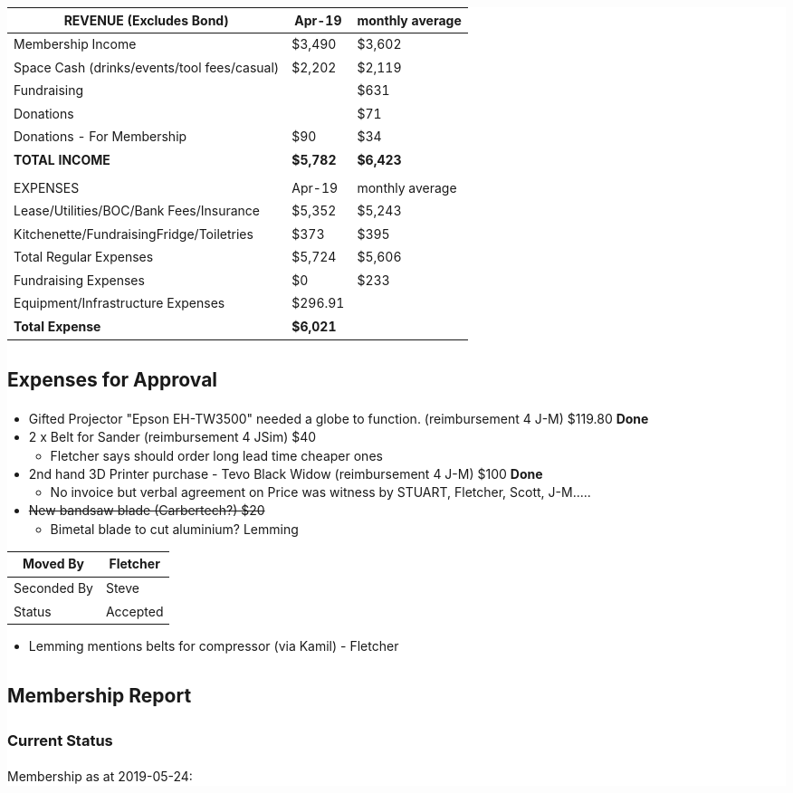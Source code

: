 | REVENUE (Excludes Bond)                     | Apr-19      | monthly average |
|---------------------------------------------|-------------|-----------------|
| Membership Income                           | \$3,490     | \$3,602         |
| Space Cash (drinks/events/tool fees/casual) | \$2,202     | \$2,119         |
| Fundraising                                 |             | \$631           |
| Donations                                   |             | \$71            |
| Donations - For Membership                  | \$90        | \$34            |
| **TOTAL INCOME**                            | **\$5,782** | **\$6,423**     |
|                                             |             |                 |
| EXPENSES                                    | Apr-19      | monthly average |
| Lease/Utilities/BOC/Bank Fees/Insurance     | \$5,352     | \$5,243         |
| Kitchenette/FundraisingFridge/Toiletries    | \$373       | \$395           |
| Total Regular Expenses                      | \$5,724     | \$5,606         |
| Fundraising Expenses                        | \$0         | \$233           |
| Equipment/Infrastructure Expenses           | \$296.91    |                 |
| **Total Expense**                           | **\$6,021** |                 |

## Expenses for Approval

-   Gifted Projector "Epson EH-TW3500" needed a globe to function. (reimbursement 4 J-M) \$119.80 **Done**
-   2 x Belt for Sander (reimbursement 4 JSim) \$40
    -   Fletcher says should order long lead time cheaper ones
-   2nd hand 3D Printer purchase - Tevo Black Widow (reimbursement 4 J-M) \$100 **Done**
    -   No invoice but verbal agreement on Price was witness by STUART, Fletcher, Scott, J-M.....
-   <s>New bandsaw blade (Carbertech?) \$20</s>
    -   Bimetal blade to cut aluminium? Lemming

| Moved By    | Fletcher |
|-------------|----------|
| Seconded By | Steve    |
| Status      | Accepted |

-   Lemming mentions belts for compressor (via Kamil) - Fletcher

## Membership Report

### Current Status

Membership as at 2019-05-24:

